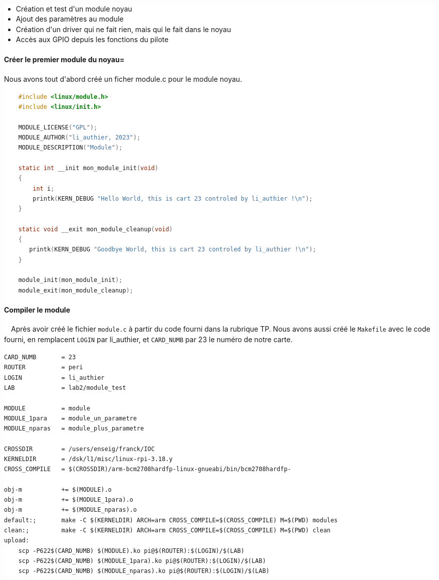  - Création et test d'un module noyau
 - Ajout des paramètres au module
 - Création d'un driver qui ne fait rien, mais qui le fait dans le noyau
 - Accès aux GPIO depuis les fonctions du pilote

#### Créer le premier module du noyau=

Nous avons tout d'abord créé un ficher module.c pour le module noyau.


~~~c
    #include <linux/module.h>
    #include <linux/init.h>

    MODULE_LICENSE("GPL");
    MODULE_AUTHOR("li_authier, 2023");
    MODULE_DESCRIPTION("Module");

    static int __init mon_module_init(void)
    {
        int i;
        printk(KERN_DEBUG "Hello World, this is cart 23 controled by li_authier !\n");
    }

    static void __exit mon_module_cleanup(void)
    {
       printk(KERN_DEBUG "Goodbye World, this is cart 23 controled by li_authier !\n");
    }

    module_init(mon_module_init);
    module_exit(mon_module_cleanup);
~~~   
    

    
#### Compiler le module
    
&emsp;Après avoir créé le fichier `module.c` à partir du code fourni dans la rubrique TP. Nous avons aussi créé le `Makefile` avec le code fourni, en remplacent `LOGIN` par li_authier, et `CARD_NUMB` par 23 le numéro de notre carte.

```
CARD_NUMB       = 23
ROUTER          = peri
LOGIN           = li_authier
LAB             = lab2/module_test

MODULE          = module
MODULE_1para	= module_un_parametre
MODULE_nparas	= module_plus_parametre

CROSSDIR        = /users/enseig/franck/IOC
KERNELDIR       = /dsk/l1/misc/linux-rpi-3.18.y
CROSS_COMPILE   = $(CROSSDIR)/arm-bcm2708hardfp-linux-gnueabi/bin/bcm2708hardfp-
        
obj-m           += $(MODULE).o
obj-m           += $(MODULE_1para).o
obj-m           += $(MODULE_nparas).o
default:;       make -C $(KERNELDIR) ARCH=arm CROSS_COMPILE=$(CROSS_COMPILE) M=$(PWD) modules
clean:;         make -C $(KERNELDIR) ARCH=arm CROSS_COMPILE=$(CROSS_COMPILE) M=$(PWD) clean
upload:
	scp -P622$(CARD_NUMB) $(MODULE).ko pi@$(ROUTER):$(LOGIN)/$(LAB)
	scp -P622$(CARD_NUMB) $(MODULE_1para).ko pi@$(ROUTER):$(LOGIN)/$(LAB)
	scp -P622$(CARD_NUMB) $(MODULE_nparas).ko pi@$(ROUTER):$(LOGIN)/$(LAB)
```
     